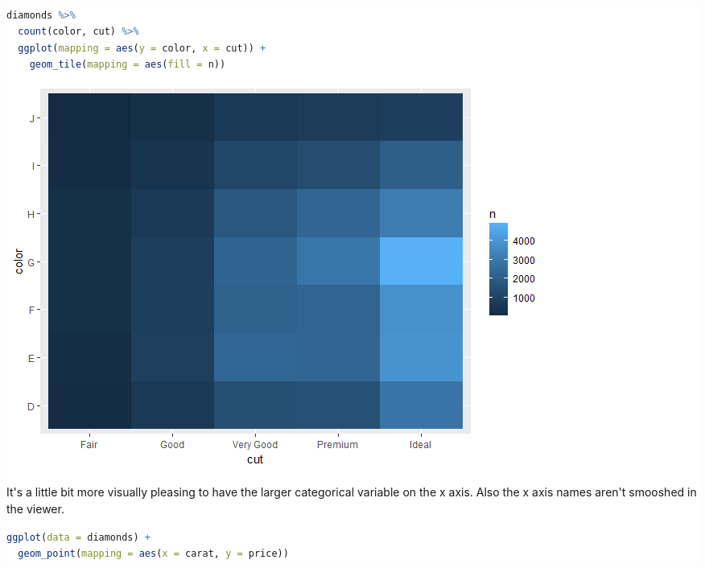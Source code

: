 ```r
diamonds %>% 
  count(color, cut) %>%  
  ggplot(mapping = aes(y = color, x = cut)) +
    geom_tile(mapping = aes(fill = n))
```

![](05_23_2017_files/figure-html/unnamed-chunk-22-2.png)

It's a little bit more visually pleasing to have the larger categorical variable on the x axis. Also the x axis names aren't smooshed in the viewer.


```r
ggplot(data = diamonds) +
  geom_point(mapping = aes(x = carat, y = price))
```
